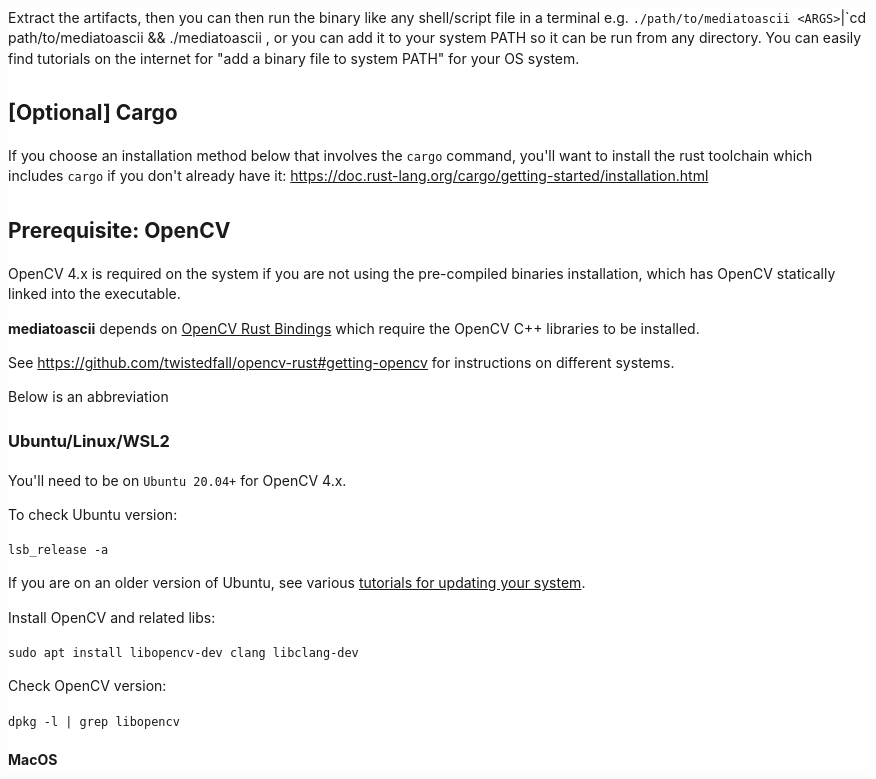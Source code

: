 Extract the artifacts, then you can then run the binary like any shell/script file in a terminal
e.g. `./path/to/mediatoascii <ARGS>`|`cd path/to/mediatoascii && ./mediatoascii <ARGS>, or you can add it to your system
PATH so it can be run from any directory. You can easily find tutorials on the internet for "add a binary file to system
PATH" for your OS system.

## [Optional] Cargo

If you choose an installation method below that involves the `cargo` command, you'll want to install the rust toolchain
which includes `cargo` if you don't already have it: https://doc.rust-lang.org/cargo/getting-started/installation.html

## Prerequisite: OpenCV

OpenCV 4.x is required on the system if you are not using the pre-compiled binaries installation, which has OpenCV
statically linked into the executable.

**mediatoascii** depends on [OpenCV Rust Bindings](https://github.com/twistedfall/opencv-rust) which require the OpenCV
C++ libraries to be installed.

See https://github.com/twistedfall/opencv-rust#getting-opencv for instructions on different systems.

Below is an abbreviation

### Ubuntu/Linux/WSL2

You'll need to be on `Ubuntu 20.04+` for OpenCV 4.x.

To check Ubuntu version:

```
lsb_release -a
```

If you are on an older version of Ubuntu, see
various [tutorials for updating your system](https://www.nextofwindows.com/how-to-upgrade-existing-wsl-wsl2-ubuntu-18-04-to-20-04).

Install OpenCV and related libs:

```
sudo apt install libopencv-dev clang libclang-dev
```

Check OpenCV version:

```
dpkg -l | grep libopencv
```

#### MacOS

